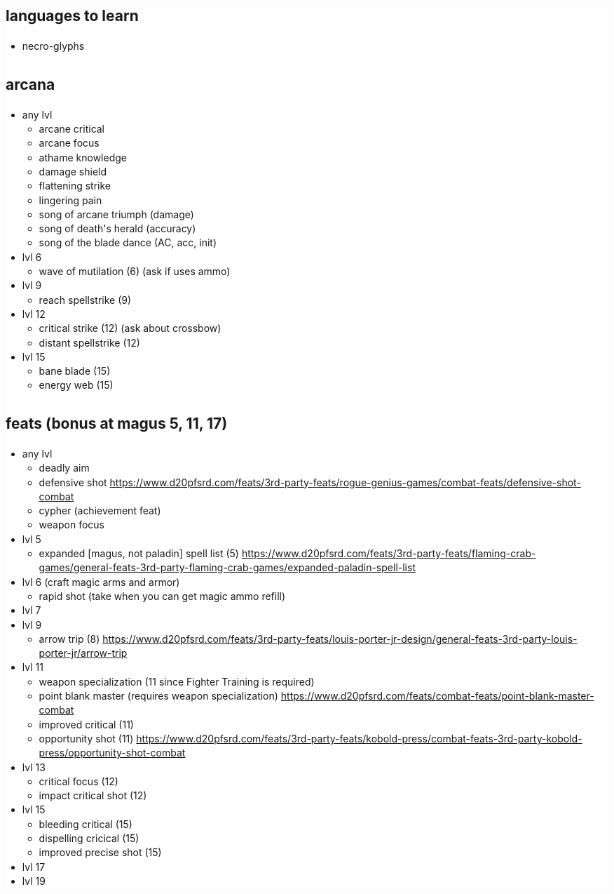## languages to learn
- necro-glyphs

## arcana
- any lvl
    - arcane critical
    - arcane focus
    - athame knowledge
    - damage shield
    - flattening strike
    - lingering pain
    - song of arcane triumph (damage)
    - song of death's herald (accuracy)
    - song of the blade dance (AC, acc, init)
- lvl 6
    - wave of mutilation (6) (ask if uses ammo)
- lvl 9
    - reach spellstrike (9)
- lvl 12
    - critical strike (12) (ask about crossbow)
    - distant spellstrike (12)
- lvl 15
    - bane blade (15)
    - energy web (15)

## feats (bonus at magus 5, 11, 17)
- any lvl
    - deadly aim
    - defensive shot https://www.d20pfsrd.com/feats/3rd-party-feats/rogue-genius-games/combat-feats/defensive-shot-combat
    - cypher (achievement feat)
    - weapon focus
- lvl 5
    - expanded [magus, not paladin] spell list (5) https://www.d20pfsrd.com/feats/3rd-party-feats/flaming-crab-games/general-feats-3rd-party-flaming-crab-games/expanded-paladin-spell-list
    <!-- - signature weapon (5 for value) https://www.d20pfsrd.com/feats/3rd-party-feats/tripod-machine/general-feats-3rd-party-tripod-machine/signature-weapon/ -->
- lvl 6 (craft magic arms and armor)
    - rapid shot (take when you can get magic ammo refill)
- lvl 7
    <!-- - improved favored class (6+ for value) https://www.d20pfsrd.com/feats/3rd-party-feats/flaming-crab-games/general-feats-3rd-party-flaming-crab-games/improved-favored-class -->
- lvl 9
    - arrow trip (8) https://www.d20pfsrd.com/feats/3rd-party-feats/louis-porter-jr-design/general-feats-3rd-party-louis-porter-jr/arrow-trip
- lvl 11
    - weapon specialization (11 since Fighter Training is required)
    - point blank master (requires weapon specialization) https://www.d20pfsrd.com/feats/combat-feats/point-blank-master-combat
    - improved critical (11)
    - opportunity shot (11) https://www.d20pfsrd.com/feats/3rd-party-feats/kobold-press/combat-feats-3rd-party-kobold-press/opportunity-shot-combat
- lvl 13
    - critical focus (12)
    - impact critical shot (12)
- lvl 15
    - bleeding critical (15)
    - dispelling cricical (15)
    - improved precise shot (15)
- lvl 17
- lvl 19